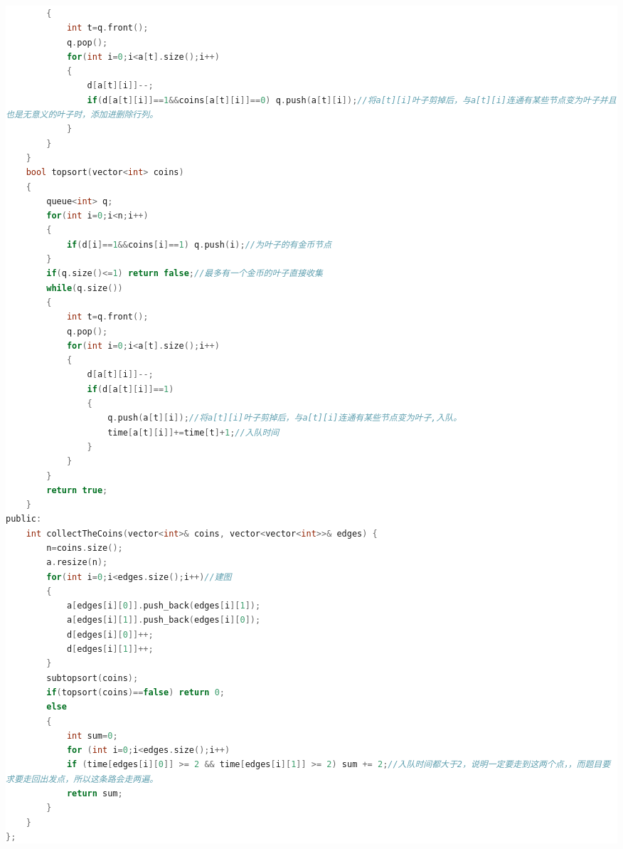 ```c
        {
            int t=q.front();
            q.pop();
            for(int i=0;i<a[t].size();i++)
            {
                d[a[t][i]]--;
                if(d[a[t][i]]==1&&coins[a[t][i]]==0) q.push(a[t][i]);//将a[t][i]叶子剪掉后，与a[t][i]连通有某些节点变为叶子并且也是无意义的叶子时，添加进删除行列。
            }
        }
    }
    bool topsort(vector<int> coins)
    {
        queue<int> q;
        for(int i=0;i<n;i++)
        {
            if(d[i]==1&&coins[i]==1) q.push(i);//为叶子的有金币节点
        }
        if(q.size()<=1) return false;//最多有一个金币的叶子直接收集
        while(q.size())
        {
            int t=q.front();
            q.pop();
            for(int i=0;i<a[t].size();i++)
            {
                d[a[t][i]]--;
                if(d[a[t][i]]==1)
                {
                    q.push(a[t][i]);//将a[t][i]叶子剪掉后，与a[t][i]连通有某些节点变为叶子,入队。
                    time[a[t][i]]+=time[t]+1;//入队时间
                }
            }
        }
        return true;
    }
public:
    int collectTheCoins(vector<int>& coins, vector<vector<int>>& edges) {
        n=coins.size();
        a.resize(n);
        for(int i=0;i<edges.size();i++)//建图
        {
            a[edges[i][0]].push_back(edges[i][1]);
            a[edges[i][1]].push_back(edges[i][0]);
            d[edges[i][0]]++;
            d[edges[i][1]]++;
        }
        subtopsort(coins);
        if(topsort(coins)==false) return 0;
        else
        {
            int sum=0;
            for (int i=0;i<edges.size();i++)
            if (time[edges[i][0]] >= 2 && time[edges[i][1]] >= 2) sum += 2;//入队时间都大于2，说明一定要走到这两个点，，而题目要求要走回出发点，所以这条路会走两遍。
            return sum;
        }
    }
};
```

